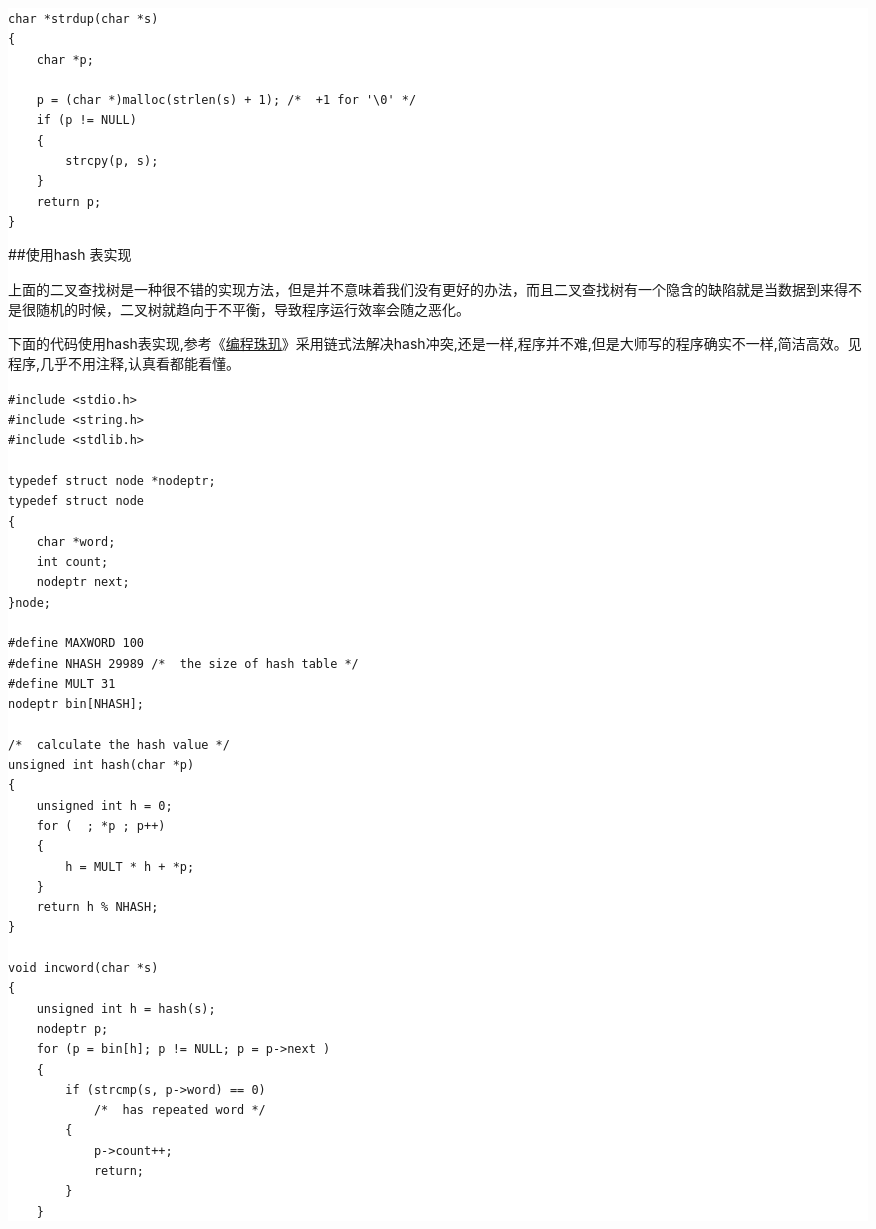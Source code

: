 	char *strdup(char *s)
	{
		char *p;
	
		p = (char *)malloc(strlen(s) + 1); /*  +1 for '\0' */
		if (p != NULL) 
		{
			strcpy(p, s); 
		}
		return p;
	}


##使用hash 表实现

上面的二叉查找树是一种很不错的实现方法，但是并不意味着我们没有更好的办法，而且二叉查找树有一个隐含的缺陷就是当数据到来得不是很随机的时候，二叉树就趋向于不平衡，导致程序运行效率会随之恶化。

下面的代码使用hash表实现,参考《[编程珠玑][3]》采用链式法解决hash冲突,还是一样,程序并不难,但是大师写的程序确实不一样,简洁高效。见程序,几乎不用注释,认真看都能看懂。

	#include <stdio.h>  
	#include <string.h>  
	#include <stdlib.h>  
	
	typedef struct node *nodeptr;
	typedef struct node
	{
		char *word;
		int count;
		nodeptr next;
	}node;
	
	#define MAXWORD 100 
	#define NHASH 29989 /*  the size of hash table */
	#define MULT 31
	nodeptr bin[NHASH];
	
	/*  calculate the hash value */
	unsigned int hash(char *p)
	{
		unsigned int h = 0;
		for (  ; *p	; p++) 
		{
			h = MULT * h + *p;
		}
		return h % NHASH;
	}
	
	void incword(char *s)
	{
		unsigned int h = hash(s);
		nodeptr p;
		for (p = bin[h]; p != NULL; p = p->next	) 
		{
			if (strcmp(s, p->word) == 0) 
				/*  has repeated word */
			{
				p->count++;
				return;
			}
		}
	

[1]: http://www.heiniuhaha.com/ "某天使姐姐"
[2]: http://book.douban.com/subject/1139336/ "C程序设计语言"
[3]: http://book.douban.com/subject/3227098/ "编程珠玑"
[4]: http://book.douban.com/subject/6124333/ "编程珠玑(续)"
[5]: http://mingxinglai.com/cn/2012/08/toos-of-bash/ "linux 命令行工具妙用"